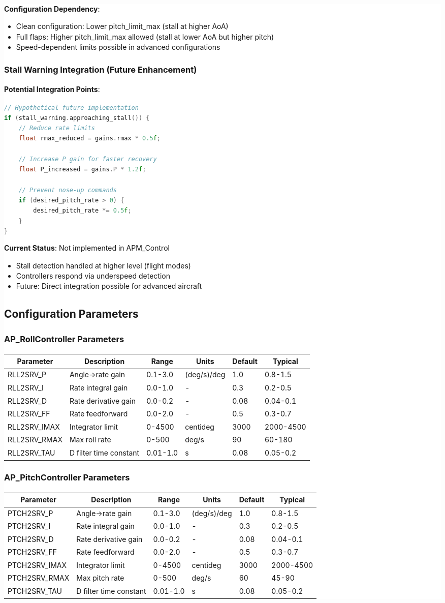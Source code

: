**Configuration Dependency**:
- Clean configuration: Lower pitch_limit_max (stall at higher AoA)
- Full flaps: Higher pitch_limit_max allowed (stall at lower AoA but higher pitch)
- Speed-dependent limits possible in advanced configurations

### Stall Warning Integration (Future Enhancement)

**Potential Integration Points**:
```cpp
// Hypothetical future implementation
if (stall_warning.approaching_stall()) {
    // Reduce rate limits
    float rmax_reduced = gains.rmax * 0.5f;
    
    // Increase P gain for faster recovery
    float P_increased = gains.P * 1.2f;
    
    // Prevent nose-up commands
    if (desired_pitch_rate > 0) {
        desired_pitch_rate *= 0.5f;
    }
}
```

**Current Status**: Not implemented in APM_Control
- Stall detection handled at higher level (flight modes)
- Controllers respond via underspeed detection
- Future: Direct integration possible for advanced aircraft

## Configuration Parameters

### AP_RollController Parameters

| Parameter | Description | Range | Units | Default | Typical |
|-----------|-------------|-------|-------|---------|---------|
| RLL2SRV_P | Angle→rate gain | 0.1-3.0 | (deg/s)/deg | 1.0 | 0.8-1.5 |
| RLL2SRV_I | Rate integral gain | 0.0-1.0 | - | 0.3 | 0.2-0.5 |
| RLL2SRV_D | Rate derivative gain | 0.0-0.2 | - | 0.08 | 0.04-0.1 |
| RLL2SRV_FF | Rate feedforward | 0.0-2.0 | - | 0.5 | 0.3-0.7 |
| RLL2SRV_IMAX | Integrator limit | 0-4500 | centideg | 3000 | 2000-4500 |
| RLL2SRV_RMAX | Max roll rate | 0-500 | deg/s | 90 | 60-180 |
| RLL2SRV_TAU | D filter time constant | 0.01-1.0 | s | 0.08 | 0.05-0.2 |

### AP_PitchController Parameters

| Parameter | Description | Range | Units | Default | Typical |
|-----------|-------------|-------|-------|---------|---------|
| PTCH2SRV_P | Angle→rate gain | 0.1-3.0 | (deg/s)/deg | 1.0 | 0.8-1.5 |
| PTCH2SRV_I | Rate integral gain | 0.0-1.0 | - | 0.3 | 0.2-0.5 |
| PTCH2SRV_D | Rate derivative gain | 0.0-0.2 | - | 0.08 | 0.04-0.1 |
| PTCH2SRV_FF | Rate feedforward | 0.0-2.0 | - | 0.5 | 0.3-0.7 |
| PTCH2SRV_IMAX | Integrator limit | 0-4500 | centideg | 3000 | 2000-4500 |
| PTCH2SRV_RMAX | Max pitch rate | 0-500 | deg/s | 60 | 45-90 |
| PTCH2SRV_TAU | D filter time constant | 0.01-1.0 | s | 0.08 | 0.05-0.2 |